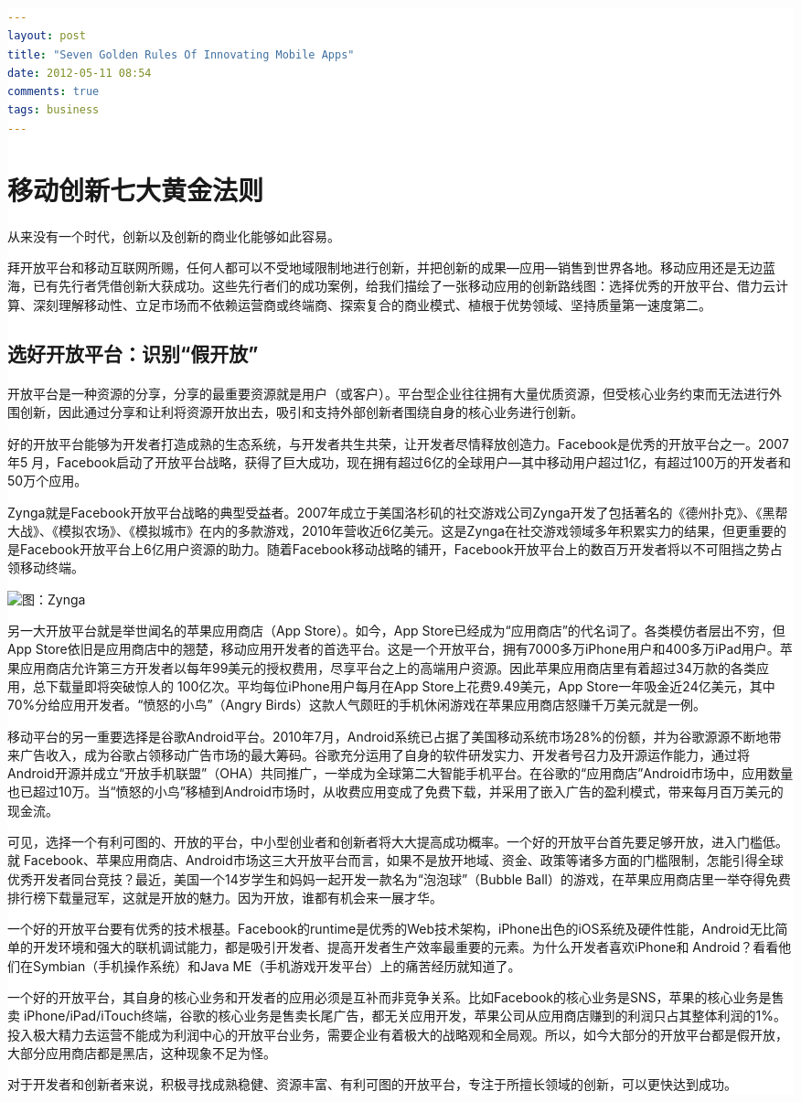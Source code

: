 ```yaml
---
layout: post
title: "Seven Golden Rules Of Innovating Mobile Apps"
date: 2012-05-11 08:54
comments: true
tags: business
---
```


# 移动创新七大黄金法则

从来没有一个时代，创新以及创新的商业化能够如此容易。

拜开放平台和移动互联网所赐，任何人都可以不受地域限制地进行创新，并把创新的成果—应用—销售到世界各地。移动应用还是无边蓝海，已有先行者凭借创新大获成功。这些先行者们的成功案例，给我们描绘了一张移动应用的创新路线图：选择优秀的开放平台、借力云计算、深刻理解移动性、立足市场而不依赖运营商或终端商、探索复合的商业模式、植根于优势领域、坚持质量第一速度第二。



## 选好开放平台：识别“假开放”

开放平台是一种资源的分享，分享的最重要资源就是用户（或客户）。平台型企业往往拥有大量优质资源，但受核心业务约束而无法进行外围创新，因此通过分享和让利将资源开放出去，吸引和支持外部创新者围绕自身的核心业务进行创新。

好的开放平台能够为开发者打造成熟的生态系统，与开发者共生共荣，让开发者尽情释放创造力。Facebook是优秀的开放平台之一。2007年5 月，Facebook启动了开放平台战略，获得了巨大成功，现在拥有超过6亿的全球用户—其中移动用户超过1亿，有超过100万的开发者和50万个应用。

Zynga就是Facebook开放平台战略的典型受益者。2007年成立于美国洛杉矶的社交游戏公司Zynga开发了包括著名的《德州扑克》、《黑帮大战》、《模拟农场》、《模拟城市》在内的多款游戏，2010年营收近6亿美元。这是Zynga在社交游戏领域多年积累实力的结果，但更重要的是Facebook开放平台上6亿用户资源的助力。随着Facebook移动战略的铺开，Facebook开放平台上的数百万开发者将以不可阻挡之势占领移动终端。

![图：Zynga](http://images.51cto.com/files/uploadimg/20110419/0934510.jpg)

另一大开放平台就是举世闻名的苹果应用商店（App Store）。如今，App Store已经成为“应用商店”的代名词了。各类模仿者层出不穷，但App Store依旧是应用商店中的翘楚，移动应用开发者的首选平台。这是一个开放平台，拥有7000多万iPhone用户和400多万iPad用户。苹果应用商店允许第三方开发者以每年99美元的授权费用，尽享平台之上的高端用户资源。因此苹果应用商店里有着超过34万款的各类应用，总下载量即将突破惊人的 100亿次。平均每位iPhone用户每月在App Store上花费9.49美元，App Store一年吸金近24亿美元，其中70%分给应用开发者。“愤怒的小鸟”（Angry Birds）这款人气颇旺的手机休闲游戏在苹果应用商店怒赚千万美元就是一例。

移动平台的另一重要选择是谷歌Android平台。2010年7月，Android系统已占据了美国移动系统市场28%的份额，并为谷歌源源不断地带来广告收入，成为谷歌占领移动广告市场的最大筹码。谷歌充分运用了自身的软件研发实力、开发者号召力及开源运作能力，通过将Android开源并成立“开放手机联盟”（OHA）共同推广，一举成为全球第二大智能手机平台。在谷歌的“应用商店”Android市场中，应用数量也已超过10万。当“愤怒的小鸟”移植到Android市场时，从收费应用变成了免费下载，并采用了嵌入广告的盈利模式，带来每月百万美元的现金流。

可见，选择一个有利可图的、开放的平台，中小型创业者和创新者将大大提高成功概率。一个好的开放平台首先要足够开放，进入门槛低。就 Facebook、苹果应用商店、Android市场这三大开放平台而言，如果不是放开地域、资金、政策等诸多方面的门槛限制，怎能引得全球优秀开发者同台竞技？最近，美国一个14岁学生和妈妈一起开发一款名为“泡泡球”（Bubble Ball）的游戏，在苹果应用商店里一举夺得免费排行榜下载量冠军，这就是开放的魅力。因为开放，谁都有机会来一展才华。

一个好的开放平台要有优秀的技术根基。Facebook的runtime是优秀的Web技术架构，iPhone出色的iOS系统及硬件性能，Android无比简单的开发环境和强大的联机调试能力，都是吸引开发者、提高开发者生产效率最重要的元素。为什么开发者喜欢iPhone和 Android？看看他们在Symbian（手机操作系统）和Java ME（手机游戏开发平台）上的痛苦经历就知道了。

一个好的开放平台，其自身的核心业务和开发者的应用必须是互补而非竞争关系。比如Facebook的核心业务是SNS，苹果的核心业务是售卖 iPhone/iPad/iTouch终端，谷歌的核心业务是售卖长尾广告，都无关应用开发，苹果公司从应用商店赚到的利润只占其整体利润的1%。投入极大精力去运营不能成为利润中心的开放平台业务，需要企业有着极大的战略观和全局观。所以，如今大部分的开放平台都是假开放，大部分应用商店都是黑店，这种现象不足为怪。

对于开发者和创新者来说，积极寻找成熟稳健、资源丰富、有利可图的开放平台，专注于所擅长领域的创新，可以更快达到成功。
